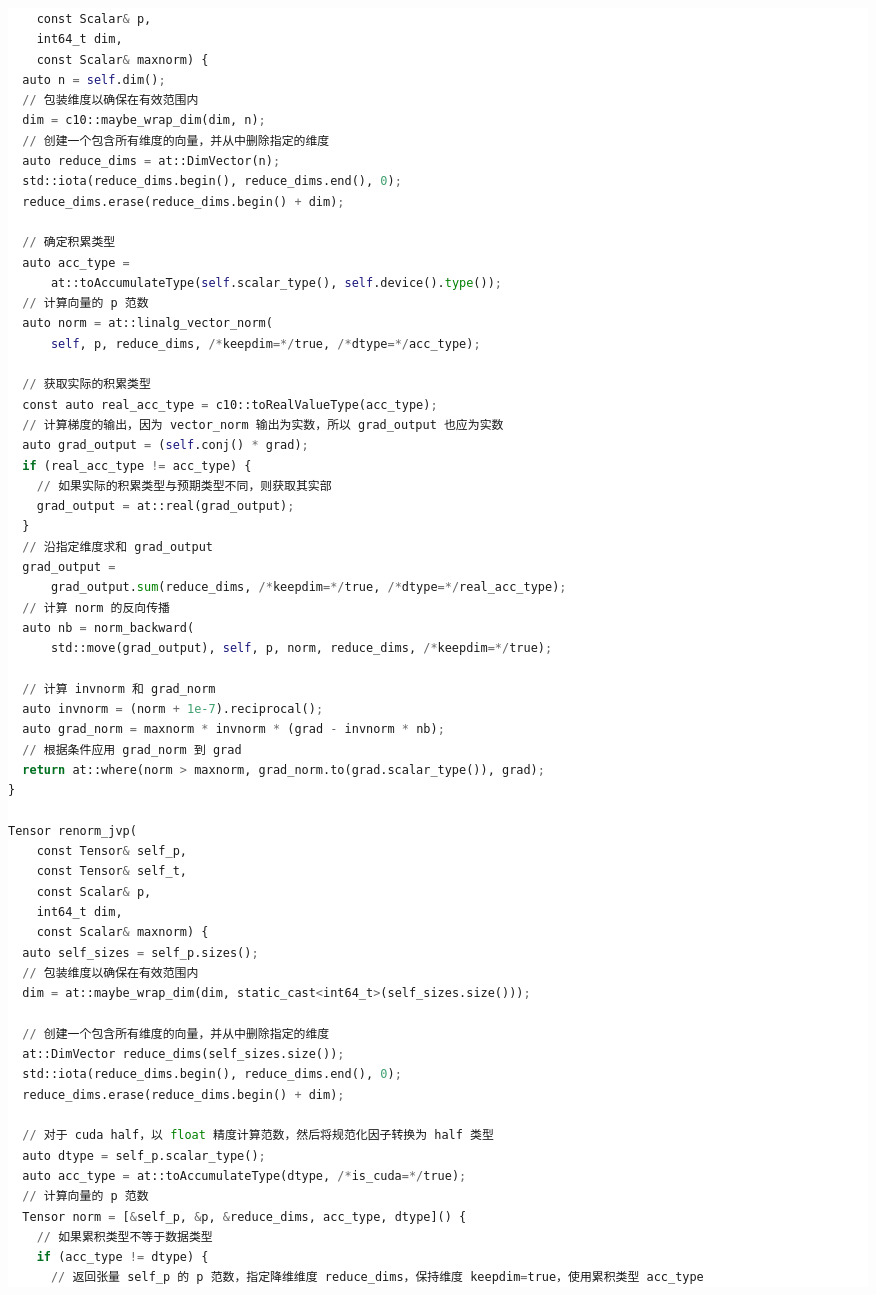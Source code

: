 ```py
    const Scalar& p,
    int64_t dim,
    const Scalar& maxnorm) {
  auto n = self.dim();
  // 包装维度以确保在有效范围内
  dim = c10::maybe_wrap_dim(dim, n);
  // 创建一个包含所有维度的向量，并从中删除指定的维度
  auto reduce_dims = at::DimVector(n);
  std::iota(reduce_dims.begin(), reduce_dims.end(), 0);
  reduce_dims.erase(reduce_dims.begin() + dim);

  // 确定积累类型
  auto acc_type =
      at::toAccumulateType(self.scalar_type(), self.device().type());
  // 计算向量的 p 范数
  auto norm = at::linalg_vector_norm(
      self, p, reduce_dims, /*keepdim=*/true, /*dtype=*/acc_type);

  // 获取实际的积累类型
  const auto real_acc_type = c10::toRealValueType(acc_type);
  // 计算梯度的输出，因为 vector_norm 输出为实数，所以 grad_output 也应为实数
  auto grad_output = (self.conj() * grad);
  if (real_acc_type != acc_type) {
    // 如果实际的积累类型与预期类型不同，则获取其实部
    grad_output = at::real(grad_output);
  }
  // 沿指定维度求和 grad_output
  grad_output =
      grad_output.sum(reduce_dims, /*keepdim=*/true, /*dtype=*/real_acc_type);
  // 计算 norm 的反向传播
  auto nb = norm_backward(
      std::move(grad_output), self, p, norm, reduce_dims, /*keepdim=*/true);

  // 计算 invnorm 和 grad_norm
  auto invnorm = (norm + 1e-7).reciprocal();
  auto grad_norm = maxnorm * invnorm * (grad - invnorm * nb);
  // 根据条件应用 grad_norm 到 grad
  return at::where(norm > maxnorm, grad_norm.to(grad.scalar_type()), grad);
}

Tensor renorm_jvp(
    const Tensor& self_p,
    const Tensor& self_t,
    const Scalar& p,
    int64_t dim,
    const Scalar& maxnorm) {
  auto self_sizes = self_p.sizes();
  // 包装维度以确保在有效范围内
  dim = at::maybe_wrap_dim(dim, static_cast<int64_t>(self_sizes.size()));

  // 创建一个包含所有维度的向量，并从中删除指定的维度
  at::DimVector reduce_dims(self_sizes.size());
  std::iota(reduce_dims.begin(), reduce_dims.end(), 0);
  reduce_dims.erase(reduce_dims.begin() + dim);

  // 对于 cuda half，以 float 精度计算范数，然后将规范化因子转换为 half 类型
  auto dtype = self_p.scalar_type();
  auto acc_type = at::toAccumulateType(dtype, /*is_cuda=*/true);
  // 计算向量的 p 范数
  Tensor norm = [&self_p, &p, &reduce_dims, acc_type, dtype]() {
    // 如果累积类型不等于数据类型
    if (acc_type != dtype) {
      // 返回张量 self_p 的 p 范数，指定降维维度 reduce_dims，保持维度 keepdim=true，使用累积类型 acc_type
```